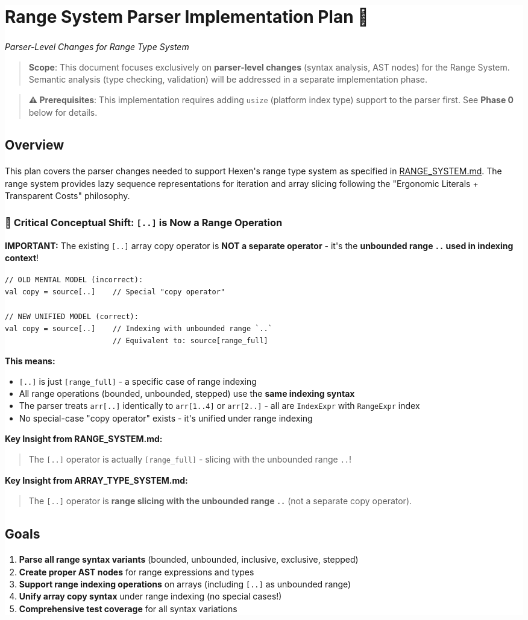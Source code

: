 # Range System Parser Implementation Plan 🦉

*Parser-Level Changes for Range Type System*

> **Scope**: This document focuses exclusively on **parser-level changes** (syntax analysis, AST nodes) for the Range System. Semantic analysis (type checking, validation) will be addressed in a separate implementation phase.

> **⚠️ Prerequisites**: This implementation requires adding `usize` (platform index type) support to the parser first. See **Phase 0** below for details.

## Overview

This plan covers the parser changes needed to support Hexen's range type system as specified in [RANGE_SYSTEM.md](RANGE_SYSTEM.md). The range system provides lazy sequence representations for iteration and array slicing following the "Ergonomic Literals + Transparent Costs" philosophy.

### 🔑 **Critical Conceptual Shift: `[..]` is Now a Range Operation**

**IMPORTANT:** The existing `[..]` array copy operator is **NOT a separate operator** - it's the **unbounded range `..` used in indexing context**!

```hexen
// OLD MENTAL MODEL (incorrect):
val copy = source[..]    // Special "copy operator"

// NEW UNIFIED MODEL (correct):
val copy = source[..]    // Indexing with unbounded range `..`
                         // Equivalent to: source[range_full]
```

**This means:**
- `[..]` is just `[range_full]` - a specific case of range indexing
- All range operations (bounded, unbounded, stepped) use the **same indexing syntax**
- The parser treats `arr[..]` identically to `arr[1..4]` or `arr[2..]` - all are `IndexExpr` with `RangeExpr` index
- No special-case "copy operator" exists - it's unified under range indexing

**Key Insight from RANGE_SYSTEM.md:**
> The `[..]` operator is actually `[range_full]` - slicing with the unbounded range `..`!

**Key Insight from ARRAY_TYPE_SYSTEM.md:**
> The `[..]` operator is **range slicing with the unbounded range `..`** (not a separate copy operator).

## Goals

1. **Parse all range syntax variants** (bounded, unbounded, inclusive, exclusive, stepped)
2. **Create proper AST nodes** for range expressions and types
3. **Support range indexing operations** on arrays (including `[..]` as unbounded range)
4. **Unify array copy syntax** under range indexing (no special cases!)
5. **Comprehensive test coverage** for all syntax variations
